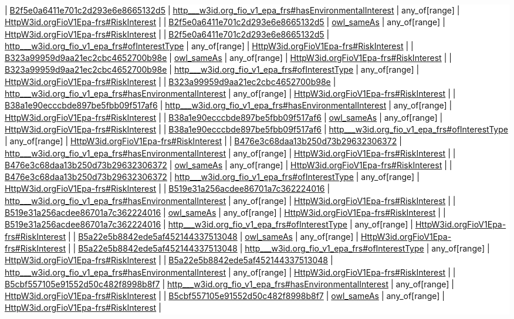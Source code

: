 | [B2f5e0a6411e701c2d293e6e8665132d5](../classes/B2f5e0a6411e701c2d293e6e8665132d5.md) | [http___w3id.org_fio_v1_epa_frs#hasEnvironmentalInterest](../slots/http___w3id.org_fio_v1_epa_frs#hasEnvironmentalInterest.md) | any_of[range] | [HttpW3id.orgFioV1Epa-frs#RiskInterest](../classes/HttpW3id.orgFioV1Epa-frs#RiskInterest.md) |
| [B2f5e0a6411e701c2d293e6e8665132d5](../classes/B2f5e0a6411e701c2d293e6e8665132d5.md) | [owl_sameAs](../slots/owl_sameAs.md) | any_of[range] | [HttpW3id.orgFioV1Epa-frs#RiskInterest](../classes/HttpW3id.orgFioV1Epa-frs#RiskInterest.md) |
| [B2f5e0a6411e701c2d293e6e8665132d5](../classes/B2f5e0a6411e701c2d293e6e8665132d5.md) | [http___w3id.org_fio_v1_epa_frs#ofInterestType](../slots/http___w3id.org_fio_v1_epa_frs#ofInterestType.md) | any_of[range] | [HttpW3id.orgFioV1Epa-frs#RiskInterest](../classes/HttpW3id.orgFioV1Epa-frs#RiskInterest.md) |
| [B323a99959d9aa21ec2cbc4652700b98e](../classes/B323a99959d9aa21ec2cbc4652700b98e.md) | [owl_sameAs](../slots/owl_sameAs.md) | any_of[range] | [HttpW3id.orgFioV1Epa-frs#RiskInterest](../classes/HttpW3id.orgFioV1Epa-frs#RiskInterest.md) |
| [B323a99959d9aa21ec2cbc4652700b98e](../classes/B323a99959d9aa21ec2cbc4652700b98e.md) | [http___w3id.org_fio_v1_epa_frs#ofInterestType](../slots/http___w3id.org_fio_v1_epa_frs#ofInterestType.md) | any_of[range] | [HttpW3id.orgFioV1Epa-frs#RiskInterest](../classes/HttpW3id.orgFioV1Epa-frs#RiskInterest.md) |
| [B323a99959d9aa21ec2cbc4652700b98e](../classes/B323a99959d9aa21ec2cbc4652700b98e.md) | [http___w3id.org_fio_v1_epa_frs#hasEnvironmentalInterest](../slots/http___w3id.org_fio_v1_epa_frs#hasEnvironmentalInterest.md) | any_of[range] | [HttpW3id.orgFioV1Epa-frs#RiskInterest](../classes/HttpW3id.orgFioV1Epa-frs#RiskInterest.md) |
| [B38a1e90ecccbde897be5fbb09f517af6](../classes/B38a1e90ecccbde897be5fbb09f517af6.md) | [http___w3id.org_fio_v1_epa_frs#hasEnvironmentalInterest](../slots/http___w3id.org_fio_v1_epa_frs#hasEnvironmentalInterest.md) | any_of[range] | [HttpW3id.orgFioV1Epa-frs#RiskInterest](../classes/HttpW3id.orgFioV1Epa-frs#RiskInterest.md) |
| [B38a1e90ecccbde897be5fbb09f517af6](../classes/B38a1e90ecccbde897be5fbb09f517af6.md) | [owl_sameAs](../slots/owl_sameAs.md) | any_of[range] | [HttpW3id.orgFioV1Epa-frs#RiskInterest](../classes/HttpW3id.orgFioV1Epa-frs#RiskInterest.md) |
| [B38a1e90ecccbde897be5fbb09f517af6](../classes/B38a1e90ecccbde897be5fbb09f517af6.md) | [http___w3id.org_fio_v1_epa_frs#ofInterestType](../slots/http___w3id.org_fio_v1_epa_frs#ofInterestType.md) | any_of[range] | [HttpW3id.orgFioV1Epa-frs#RiskInterest](../classes/HttpW3id.orgFioV1Epa-frs#RiskInterest.md) |
| [B476e3c68daa13b250d73b29632306372](../classes/B476e3c68daa13b250d73b29632306372.md) | [http___w3id.org_fio_v1_epa_frs#hasEnvironmentalInterest](../slots/http___w3id.org_fio_v1_epa_frs#hasEnvironmentalInterest.md) | any_of[range] | [HttpW3id.orgFioV1Epa-frs#RiskInterest](../classes/HttpW3id.orgFioV1Epa-frs#RiskInterest.md) |
| [B476e3c68daa13b250d73b29632306372](../classes/B476e3c68daa13b250d73b29632306372.md) | [owl_sameAs](../slots/owl_sameAs.md) | any_of[range] | [HttpW3id.orgFioV1Epa-frs#RiskInterest](../classes/HttpW3id.orgFioV1Epa-frs#RiskInterest.md) |
| [B476e3c68daa13b250d73b29632306372](../classes/B476e3c68daa13b250d73b29632306372.md) | [http___w3id.org_fio_v1_epa_frs#ofInterestType](../slots/http___w3id.org_fio_v1_epa_frs#ofInterestType.md) | any_of[range] | [HttpW3id.orgFioV1Epa-frs#RiskInterest](../classes/HttpW3id.orgFioV1Epa-frs#RiskInterest.md) |
| [B519e31a256acdee86701a7c362224016](../classes/B519e31a256acdee86701a7c362224016.md) | [http___w3id.org_fio_v1_epa_frs#hasEnvironmentalInterest](../slots/http___w3id.org_fio_v1_epa_frs#hasEnvironmentalInterest.md) | any_of[range] | [HttpW3id.orgFioV1Epa-frs#RiskInterest](../classes/HttpW3id.orgFioV1Epa-frs#RiskInterest.md) |
| [B519e31a256acdee86701a7c362224016](../classes/B519e31a256acdee86701a7c362224016.md) | [owl_sameAs](../slots/owl_sameAs.md) | any_of[range] | [HttpW3id.orgFioV1Epa-frs#RiskInterest](../classes/HttpW3id.orgFioV1Epa-frs#RiskInterest.md) |
| [B519e31a256acdee86701a7c362224016](../classes/B519e31a256acdee86701a7c362224016.md) | [http___w3id.org_fio_v1_epa_frs#ofInterestType](../slots/http___w3id.org_fio_v1_epa_frs#ofInterestType.md) | any_of[range] | [HttpW3id.orgFioV1Epa-frs#RiskInterest](../classes/HttpW3id.orgFioV1Epa-frs#RiskInterest.md) |
| [B5a22e5b8842ede5af452144337513048](../classes/B5a22e5b8842ede5af452144337513048.md) | [owl_sameAs](../slots/owl_sameAs.md) | any_of[range] | [HttpW3id.orgFioV1Epa-frs#RiskInterest](../classes/HttpW3id.orgFioV1Epa-frs#RiskInterest.md) |
| [B5a22e5b8842ede5af452144337513048](../classes/B5a22e5b8842ede5af452144337513048.md) | [http___w3id.org_fio_v1_epa_frs#ofInterestType](../slots/http___w3id.org_fio_v1_epa_frs#ofInterestType.md) | any_of[range] | [HttpW3id.orgFioV1Epa-frs#RiskInterest](../classes/HttpW3id.orgFioV1Epa-frs#RiskInterest.md) |
| [B5a22e5b8842ede5af452144337513048](../classes/B5a22e5b8842ede5af452144337513048.md) | [http___w3id.org_fio_v1_epa_frs#hasEnvironmentalInterest](../slots/http___w3id.org_fio_v1_epa_frs#hasEnvironmentalInterest.md) | any_of[range] | [HttpW3id.orgFioV1Epa-frs#RiskInterest](../classes/HttpW3id.orgFioV1Epa-frs#RiskInterest.md) |
| [B5cbf557105e91552d50c482f8998b8f7](../classes/B5cbf557105e91552d50c482f8998b8f7.md) | [http___w3id.org_fio_v1_epa_frs#hasEnvironmentalInterest](../slots/http___w3id.org_fio_v1_epa_frs#hasEnvironmentalInterest.md) | any_of[range] | [HttpW3id.orgFioV1Epa-frs#RiskInterest](../classes/HttpW3id.orgFioV1Epa-frs#RiskInterest.md) |
| [B5cbf557105e91552d50c482f8998b8f7](../classes/B5cbf557105e91552d50c482f8998b8f7.md) | [owl_sameAs](../slots/owl_sameAs.md) | any_of[range] | [HttpW3id.orgFioV1Epa-frs#RiskInterest](../classes/HttpW3id.orgFioV1Epa-frs#RiskInterest.md) |